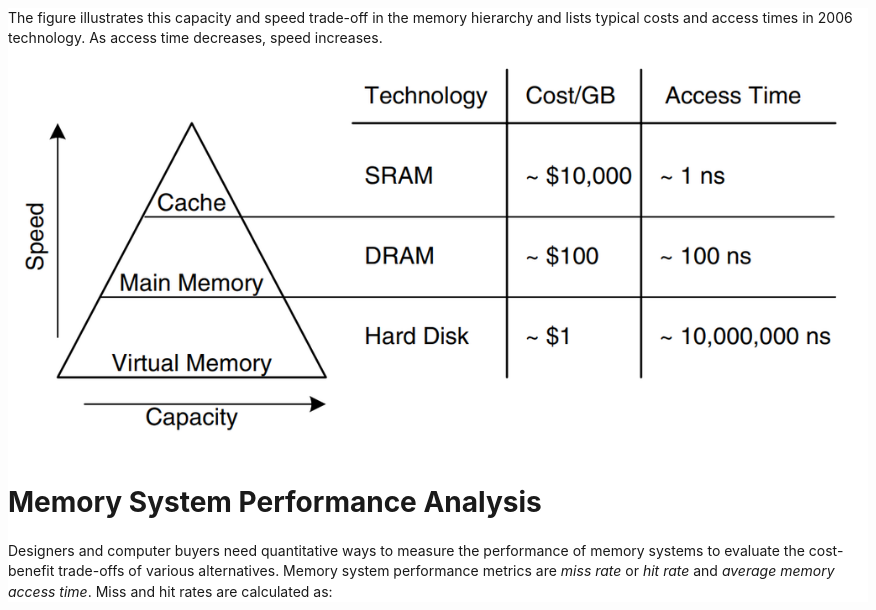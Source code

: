 The figure illustrates this capacity and speed trade-off in the memory hierarchy and lists typical costs and access times in 2006 technology. As access time decreases, speed increases. 

![Untitled](Memory%20Systems%20(TODO)%20f4d8ed2c175644e8919b090d6392f985/Untitled%203.png)

# Memory System Performance Analysis

Designers and computer buyers need quantitative ways to measure the performance of memory systems to evaluate the cost-benefit trade-offs of various alternatives. Memory system performance metrics are *miss rate* or *hit rate* and *average memory access time*. Miss and hit rates are calculated as: 
